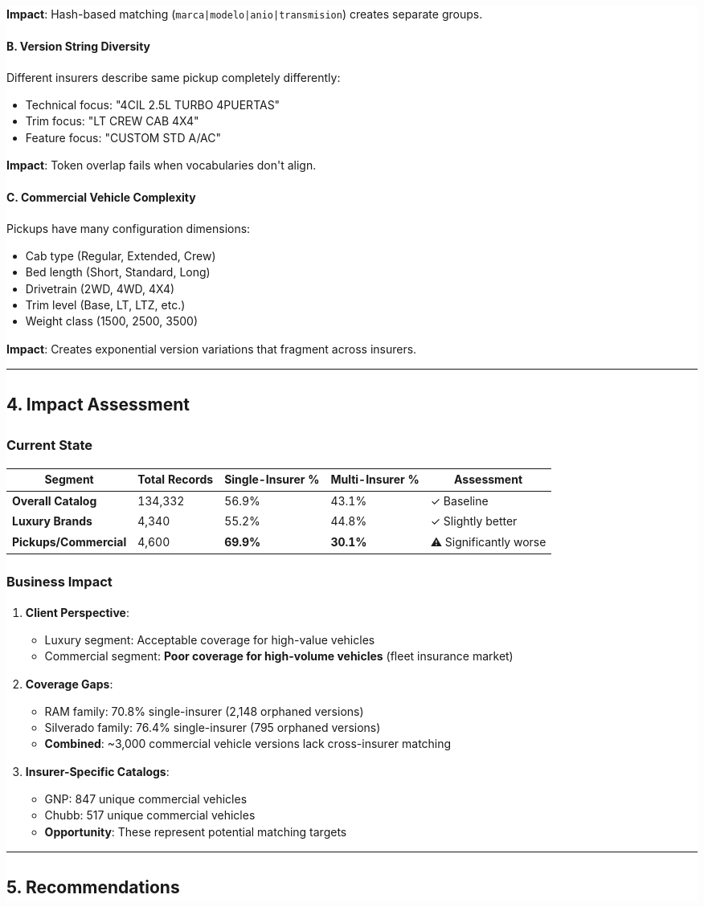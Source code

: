 **Impact**: Hash-based matching (`marca|modelo|anio|transmision`) creates separate groups.

#### B. **Version String Diversity**
Different insurers describe same pickup completely differently:
- Technical focus: "4CIL 2.5L TURBO 4PUERTAS"
- Trim focus: "LT CREW CAB 4X4"
- Feature focus: "CUSTOM STD A/AC"

**Impact**: Token overlap fails when vocabularies don't align.

#### C. **Commercial Vehicle Complexity**
Pickups have many configuration dimensions:
- Cab type (Regular, Extended, Crew)
- Bed length (Short, Standard, Long)
- Drivetrain (2WD, 4WD, 4X4)
- Trim level (Base, LT, LTZ, etc.)
- Weight class (1500, 2500, 3500)

**Impact**: Creates exponential version variations that fragment across insurers.

---

## 4. Impact Assessment

### Current State

| Segment | Total Records | Single-Insurer % | Multi-Insurer % | Assessment |
|---------|---------------|------------------|-----------------|------------|
| **Overall Catalog** | 134,332 | 56.9% | 43.1% | ✓ Baseline |
| **Luxury Brands** | 4,340 | 55.2% | 44.8% | ✓ Slightly better |
| **Pickups/Commercial** | 4,600 | **69.9%** | **30.1%** | ⚠️ Significantly worse |

### Business Impact

1. **Client Perspective**:
   - Luxury segment: Acceptable coverage for high-value vehicles
   - Commercial segment: **Poor coverage for high-volume vehicles** (fleet insurance market)

2. **Coverage Gaps**:
   - RAM family: 70.8% single-insurer (2,148 orphaned versions)
   - Silverado family: 76.4% single-insurer (795 orphaned versions)
   - **Combined**: ~3,000 commercial vehicle versions lack cross-insurer matching

3. **Insurer-Specific Catalogs**:
   - GNP: 847 unique commercial vehicles
   - Chubb: 517 unique commercial vehicles
   - **Opportunity**: These represent potential matching targets

---

## 5. Recommendations
